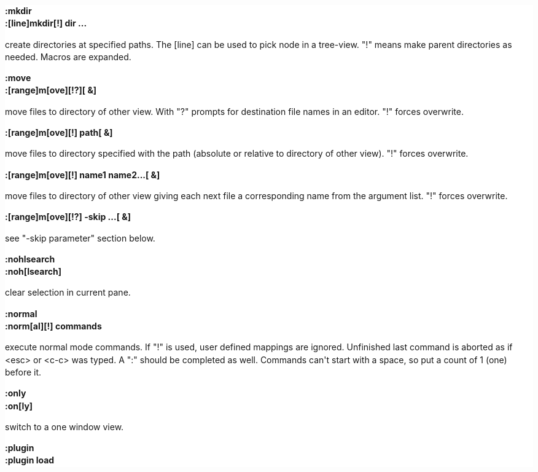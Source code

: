 **:mkdir\
:\[line\]mkdir\[!\] dir \...**

create directories at specified
paths. The \[line\] can be used to pick node in a tree-view.
\"!\" means make parent directories as needed.
Macros are expanded.

**:move\
:\[range\]m\[ove\]\[!?\]\[ &\]**

move files to directory of
other view. With \"?\" prompts for destination file
names in an editor. \"!\" forces overwrite.

**:\[range\]m\[ove\]\[!\] path\[
&\]**

move files to directory
specified with the path (absolute or relative to directory
of other view). \"!\" forces overwrite.

**:\[range\]m\[ove\]\[!\] name1
name2\...\[ &\]**

move files to directory of
other view giving each next file a corresponding name from
the argument list. \"!\" forces overwrite.

**:\[range\]m\[ove\]\[!?\] -skip
\...\[ &\]**

see \"-skip parameter\"
section below.

**:nohlsearch\
:noh\[lsearch\]**

clear selection in current
pane.

**:normal\
:norm\[al\]\[!\] commands**

execute normal mode commands.
If \"!\" is used, user defined mappings are ignored.
Unfinished last command is aborted as if \<esc\> or
\<c-c\> was typed. A \":\" should be completed
as well. Commands can\'t start with a space, so put a count
of 1 (one) before it.

**:only\
:on\[ly\]**

switch to a one window
view.

**:plugin\
:plugin load**
